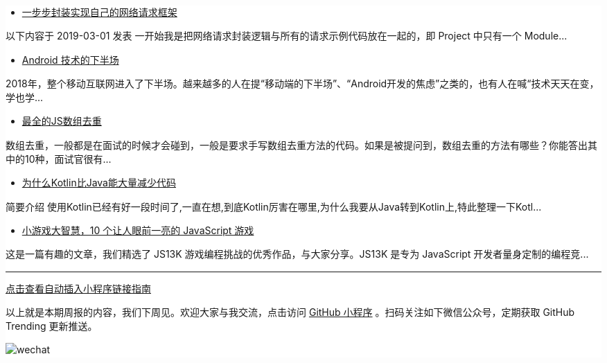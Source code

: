 * [一步步封装实现自己的网络请求框架](https://www.jianshu.com/p/063482a42b35)

以下内容于 2019-03-01 发表 一开始我是把网络请求封装逻辑与所有的请求示例代码放在一起的，即 Project 中只有一个 Module...



* [Android 技术的下半场](https://www.jianshu.com/p/aa1e4f721eef)

2018年，整个移动互联网进入了下半场。越来越多的人在提“移动端的下半场”、“Android开发的焦虑”之类的，也有人在喊“技术天天在变，学也学...



* [最全的JS数组去重](https://www.jianshu.com/p/37528407d9a6)

数组去重，一般都是在面试的时候才会碰到，一般是要求手写数组去重方法的代码。如果是被提问到，数组去重的方法有哪些？你能答出其中的10种，面试官很有...



* [为什么Kotlin比Java能大量减少代码](https://www.jianshu.com/p/3d279fdcff65)

简要介绍 使用Kotlin已经有好一段时间了,一直在想,到底Kotlin厉害在哪里,为什么我要从Java转到Kotlin上,特此整理一下Kotl...



* [小游戏大智慧，10 个让人眼前一亮的 JavaScript 游戏](https://www.jianshu.com/p/a08a311aa456)

这是一篇有趣的文章，我们精选了 JS13K 游戏编程挑战的优秀作品，与大家分享。JS13K 是专为 JavaScript 开发者量身定制的编程竞...



*****
[点击查看自动插入小程序链接指南](https://github.com/ZhuPeng/mp-transform-public)

以上就是本期周报的内容，我们下周见。欢迎大家与我交流，点击访问 [GitHub 小程序](https://github.com/) 。扫码关注如下微信公众号，定期获取 GitHub Trending 更新推送。

![wechat](https://7465-test-3c9b5e-1258459492.tcb.qcloud.la/common/ultrabot-qrcode.png)

